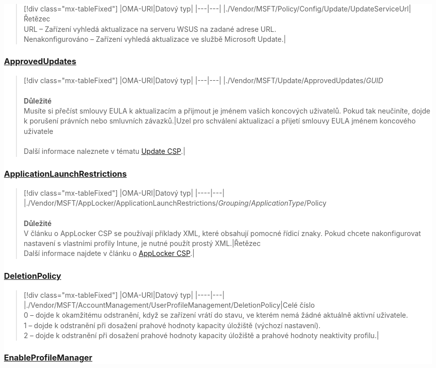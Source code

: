 > [!div class="mx-tableFixed"]
> |OMA-URI|Datový typ|
> |---|---|
> |./Vendor/MSFT/Policy/Config/Update/UpdateServiceUrl|Řetězec<br/>URL – Zařízení vyhledá aktualizace na serveru WSUS na zadané adrese URL.<br/>Nenakonfigurováno – Zařízení vyhledá aktualizace ve službě Microsoft Update.|

### <a name="approvedupdateshttpsdocsmicrosoftcomwindowsclient-managementmdmupdate-csp"></a>[ApprovedUpdates](https://docs.microsoft.com/windows/client-management/mdm/update-csp)

> [!div class="mx-tableFixed"]
> |OMA-URI|Datový typ|
> |---|---|
> |./Vendor/MSFT/Update/ApprovedUpdates/*GUID*<br/><br/>**Důležité**<br/>Musíte si přečíst smlouvy EULA k aktualizacím a přijmout je jménem vašich koncových uživatelů. Pokud tak neučiníte, dojde k porušení právních nebo smluvních závazků.|Uzel pro schválení aktualizací a přijetí smlouvy EULA jménem koncového uživatele<br/><br/>Další informace naleznete v tématu [Update CSP](https://docs.microsoft.com/windows/client-management/mdm/update-csp).|

### <a name="applicationlaunchrestrictionshttpsdocsmicrosoftcomwindowsclient-managementmdmapplocker-csp"></a>[ApplicationLaunchRestrictions](https://docs.microsoft.com/windows/client-management/mdm/applocker-csp)

> [!div class="mx-tableFixed"]
> |OMA-URI|Datový typ|
> |----|---|
> |./Vendor/MSFT/AppLocker/ApplicationLaunchRestrictions/*Grouping*/*ApplicationType*/Policy<br/><br/>**Důležité**<br/>V článku o AppLocker CSP se používají příklady XML, které obsahují pomocné řídicí znaky. Pokud chcete nakonfigurovat nastavení s vlastními profily Intune, je nutné použít prostý XML.|Řetězec<br/>Další informace najdete v článku o [AppLocker CSP](https://docs.microsoft.com/windows/client-management/mdm/applocker-csp).|

### <a name="deletionpolicyhttpsdocsmicrosoftcomwindowsclient-managementmdmaccountmanagement-csp"></a>[DeletionPolicy](https://docs.microsoft.com/windows/client-management/mdm/accountmanagement-csp)

> [!div class="mx-tableFixed"]
> |OMA-URI|Datový typ|
> |----|---|
> |./Vendor/MSFT/AccountManagement/UserProfileManagement/DeletionPolicy|Celé číslo<br/>0 – dojde k okamžitému odstranění, když se zařízení vrátí do stavu, ve kterém nemá žádné aktuálně aktivní uživatele.<br/>1 – dojde k odstranění při dosažení prahové hodnoty kapacity úložiště (výchozí nastavení).<br/>2 – dojde k odstranění při dosažení prahové hodnoty kapacity úložiště a prahové hodnoty neaktivity profilu.|

### <a name="enableprofilemanagerhttpsdocsmicrosoftcomwindowsclient-managementmdmaccountmanagement-csp"></a>[EnableProfileManager](https://docs.microsoft.com/windows/client-management/mdm/accountmanagement-csp)
